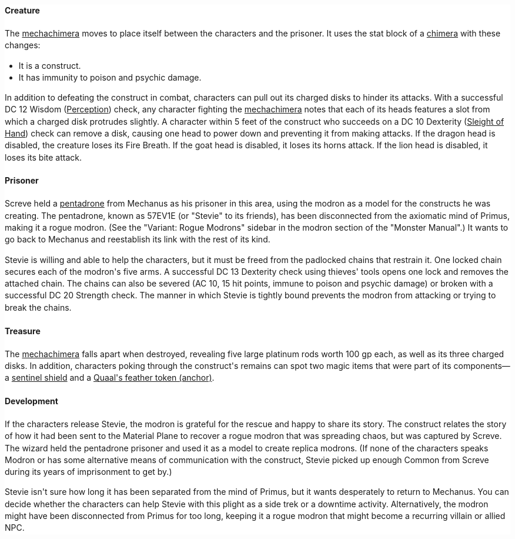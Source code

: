 #### Creature

The [mechachimera](Mechanics/bestiary/construct/mechachimera-oow.md) moves to place itself between the characters and the prisoner. It uses the stat block of a [chimera](Mechanics/bestiary/monstrosity/chimera.md) with these changes:

- It is a construct.  
- It has immunity to poison and psychic damage.  

In addition to defeating the construct in combat, characters can pull out its charged disks to hinder its attacks. With a successful DC 12 Wisdom ([Perception](Mechanics/Rules/skills.md#Perception)) check, any character fighting the [mechachimera](Mechanics/bestiary/construct/mechachimera-oow.md) notes that each of its heads features a slot from which a charged disk protrudes slightly. A character within 5 feet of the construct who succeeds on a DC 10 Dexterity ([Sleight of Hand](Mechanics/Rules/skills.md#Sleight%20of%20Hand)) check can remove a disk, causing one head to power down and preventing it from making attacks. If the dragon head is disabled, the creature loses its Fire Breath. If the goat head is disabled, it loses its horns attack. If the lion head is disabled, it loses its bite attack.

#### Prisoner

Screve held a [pentadrone](Mechanics/bestiary/construct/pentadrone.md) from Mechanus as his prisoner in this area, using the modron as a model for the constructs he was creating. The pentadrone, known as 57EV1E (or "Stevie" to its friends), has been disconnected from the axiomatic mind of Primus, making it a rogue modron. (See the "Variant: Rogue Modrons" sidebar in the modron section of the "Monster Manual".) It wants to go back to Mechanus and reestablish its link with the rest of its kind.

Stevie is willing and able to help the characters, but it must be freed from the padlocked chains that restrain it. One locked chain secures each of the modron's five arms. A successful DC 13 Dexterity check using thieves' tools opens one lock and removes the attached chain. The chains can also be severed (AC 10, 15 hit points, immune to poison and psychic damage) or broken with a successful DC 20 Strength check. The manner in which Stevie is tightly bound prevents the modron from attacking or trying to break the chains.

#### Treasure

The [mechachimera](Mechanics/bestiary/construct/mechachimera-oow.md) falls apart when destroyed, revealing five large platinum rods worth 100 gp each, as well as its three charged disks. In addition, characters poking through the construct's remains can spot two magic items that were part of its components—a [sentinel shield](Mechanics/items/sentinel-shield.md) and a [Quaal's feather token (anchor)](Mechanics/items/quaals-feather-token-anchor.md).

#### Development

If the characters release Stevie, the modron is grateful for the rescue and happy to share its story. The construct relates the story of how it had been sent to the Material Plane to recover a rogue modron that was spreading chaos, but was captured by Screve. The wizard held the pentadrone prisoner and used it as a model to create replica modrons. (If none of the characters speaks Modron or has some alternative means of communication with the construct, Stevie picked up enough Common from Screve during its years of imprisonment to get by.)

Stevie isn't sure how long it has been separated from the mind of Primus, but it wants desperately to return to Mechanus. You can decide whether the characters can help Stevie with this plight as a side trek or a downtime activity. Alternatively, the modron might have been disconnected from Primus for too long, keeping it a rogue modron that might become a recurring villain or allied NPC.
